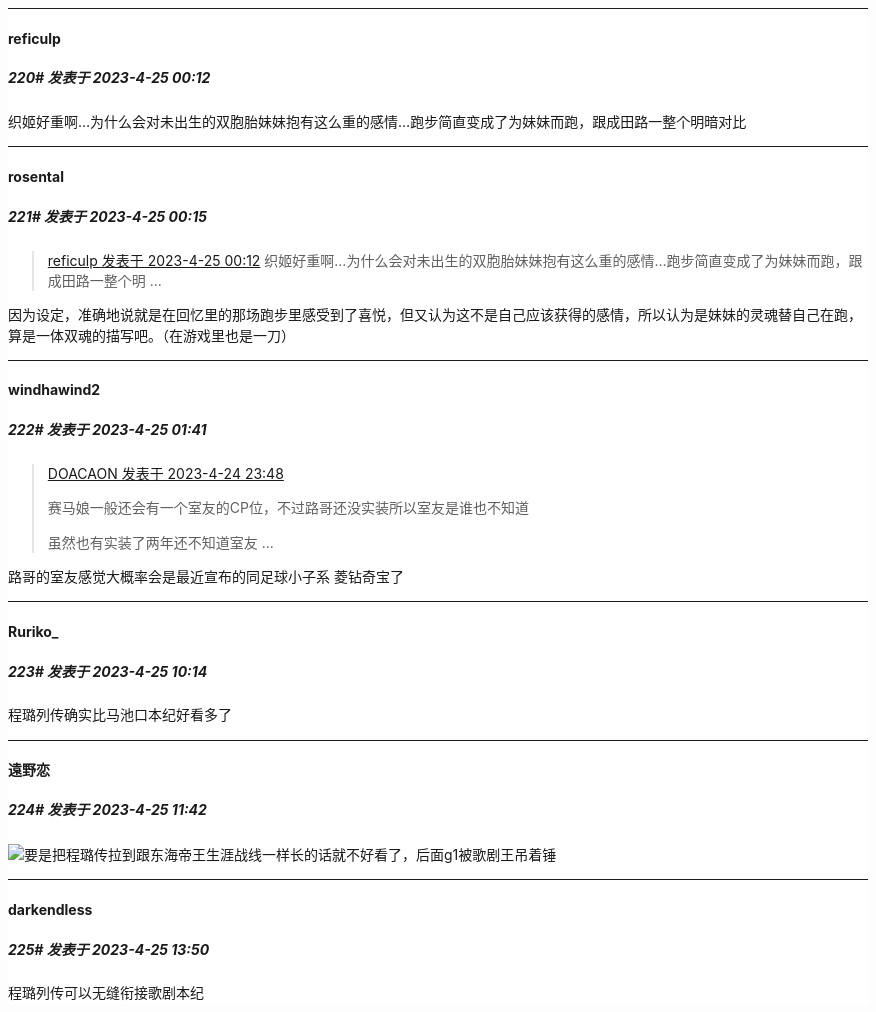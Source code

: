 
*****

####  reficulp  
##### 220#       发表于 2023-4-25 00:12

织姬好重啊…为什么会对未出生的双胞胎妹妹抱有这么重的感情…跑步简直变成了为妹妹而跑，跟成田路一整个明暗对比

*****

####  rosental  
##### 221#       发表于 2023-4-25 00:15

<blockquote><a href="httphttps://bbs.saraba1st.com/2b/forum.php?mod=redirect&amp;goto=findpost&amp;pid=60600908&amp;ptid=2067833" target="_blank">reficulp 发表于 2023-4-25 00:12</a>
织姬好重啊…为什么会对未出生的双胞胎妹妹抱有这么重的感情…跑步简直变成了为妹妹而跑，跟成田路一整个明 ...</blockquote>
因为设定，准确地说就是在回忆里的那场跑步里感受到了喜悦，但又认为这不是自己应该获得的感情，所以认为是妹妹的灵魂替自己在跑，算是一体双魂的描写吧。（在游戏里也是一刀）


*****

####  windhawind2  
##### 222#       发表于 2023-4-25 01:41

<blockquote><a href="httphttps://bbs.saraba1st.com/2b/forum.php?mod=redirect&amp;goto=findpost&amp;pid=60600617&amp;ptid=2067833" target="_blank">DOACAON 发表于 2023-4-24 23:48</a>

赛马娘一般还会有一个室友的CP位，不过路哥还没实装所以室友是谁也不知道

虽然也有实装了两年还不知道室友 ...</blockquote>
路哥的室友感觉大概率会是最近宣布的同足球小子系 菱钻奇宝了


*****

####  Ruriko_  
##### 223#       发表于 2023-4-25 10:14

程璐列传确实比马池口本纪好看多了


*****

####  遠野恋  
##### 224#       发表于 2023-4-25 11:42

<img src="https://static.saraba1st.com/image/smiley/face2017/067.png" referrerpolicy="no-referrer">要是把程璐传拉到跟东海帝王生涯战线一样长的话就不好看了，后面g1被歌剧王吊着锤


*****

####  darkendless  
##### 225#       发表于 2023-4-25 13:50

程璐列传可以无缝衔接歌剧本纪
